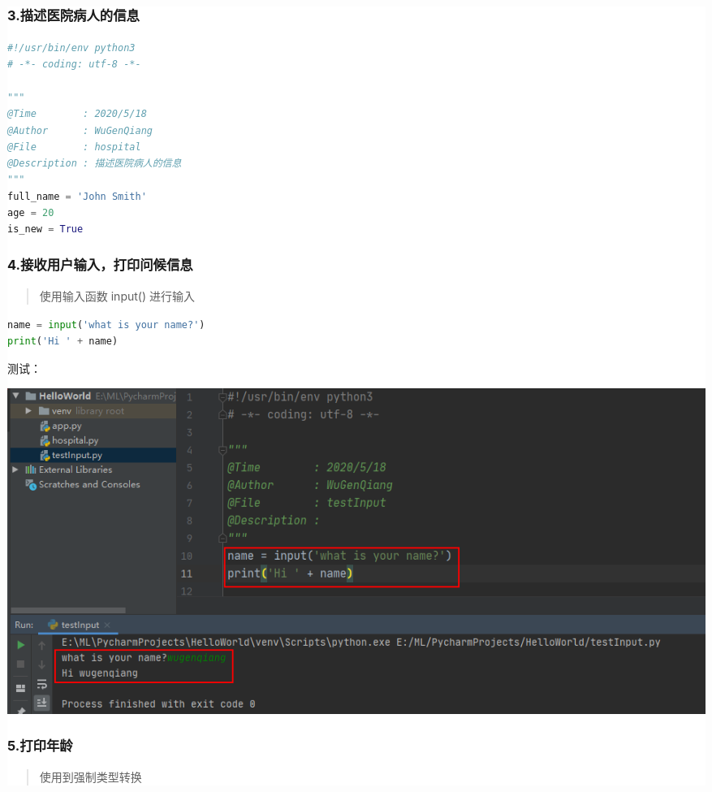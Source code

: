 ### 3.描述医院病人的信息

```python
#!/usr/bin/env python3
# -*- coding: utf-8 -*-

"""
@Time        : 2020/5/18
@Author      : WuGenQiang
@File        : hospital
@Description : 描述医院病人的信息
"""
full_name = 'John Smith'
age = 20
is_new = True
```

### 4.接收用户输入，打印问候信息

> 使用输入函数 input() 进行输入

```python
name = input('what is your name?')
print('Hi ' + name)
```

测试：

![image-20200518092805760](docs/software-engineering/04-python/00-Python%E5%85%A5%E9%97%A8%E5%AD%A6%E4%B9%A0%E7%AC%94%E8%AE%B0/attachments/6%E5%B0%8F%E6%97%B6Python%E5%85%A5%E9%97%A8/fc569ee60b23ec67c517f4d8bdf00b69_MD5.png)

### 5.打印年龄

> 使用到强制类型转换

